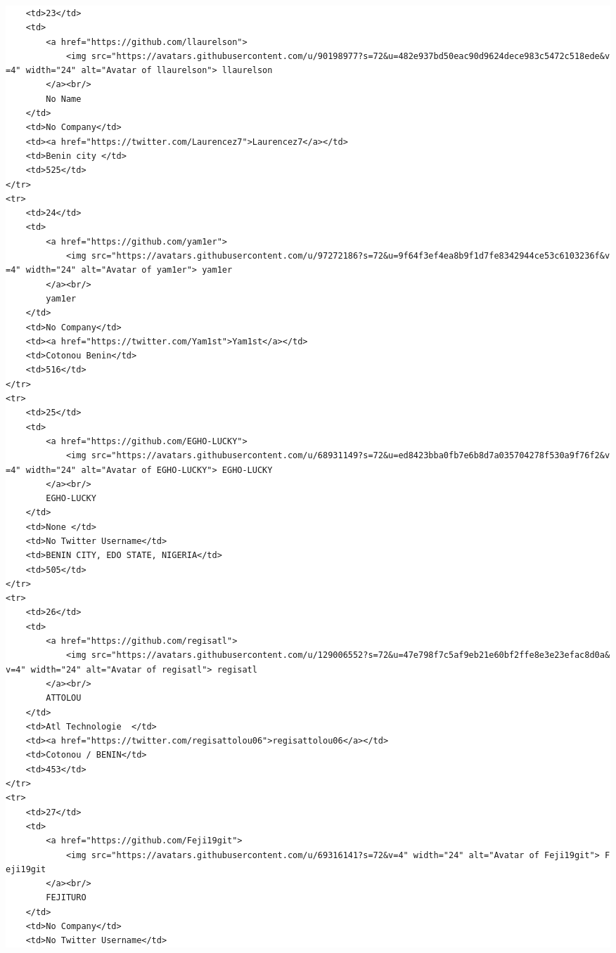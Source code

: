		<td>23</td>
		<td>
			<a href="https://github.com/llaurelson">
				<img src="https://avatars.githubusercontent.com/u/90198977?s=72&u=482e937bd50eac90d9624dece983c5472c518ede&v=4" width="24" alt="Avatar of llaurelson"> llaurelson
			</a><br/>
			No Name
		</td>
		<td>No Company</td>
		<td><a href="https://twitter.com/Laurencez7">Laurencez7</a></td>
		<td>Benin city </td>
		<td>525</td>
	</tr>
	<tr>
		<td>24</td>
		<td>
			<a href="https://github.com/yam1er">
				<img src="https://avatars.githubusercontent.com/u/97272186?s=72&u=9f64f3ef4ea8b9f1d7fe8342944ce53c6103236f&v=4" width="24" alt="Avatar of yam1er"> yam1er
			</a><br/>
			yam1er
		</td>
		<td>No Company</td>
		<td><a href="https://twitter.com/Yam1st">Yam1st</a></td>
		<td>Cotonou Benin</td>
		<td>516</td>
	</tr>
	<tr>
		<td>25</td>
		<td>
			<a href="https://github.com/EGHO-LUCKY">
				<img src="https://avatars.githubusercontent.com/u/68931149?s=72&u=ed8423bba0fb7e6b8d7a035704278f530a9f76f2&v=4" width="24" alt="Avatar of EGHO-LUCKY"> EGHO-LUCKY
			</a><br/>
			EGHO-LUCKY
		</td>
		<td>None </td>
		<td>No Twitter Username</td>
		<td>BENIN CITY, EDO STATE, NIGERIA</td>
		<td>505</td>
	</tr>
	<tr>
		<td>26</td>
		<td>
			<a href="https://github.com/regisatl">
				<img src="https://avatars.githubusercontent.com/u/129006552?s=72&u=47e798f7c5af9eb21e60bf2ffe8e3e23efac8d0a&v=4" width="24" alt="Avatar of regisatl"> regisatl
			</a><br/>
			ATTOLOU
		</td>
		<td>Atl Technologie  </td>
		<td><a href="https://twitter.com/regisattolou06">regisattolou06</a></td>
		<td>Cotonou / BENIN</td>
		<td>453</td>
	</tr>
	<tr>
		<td>27</td>
		<td>
			<a href="https://github.com/Feji19git">
				<img src="https://avatars.githubusercontent.com/u/69316141?s=72&v=4" width="24" alt="Avatar of Feji19git"> Feji19git
			</a><br/>
			FEJITURO
		</td>
		<td>No Company</td>
		<td>No Twitter Username</td>